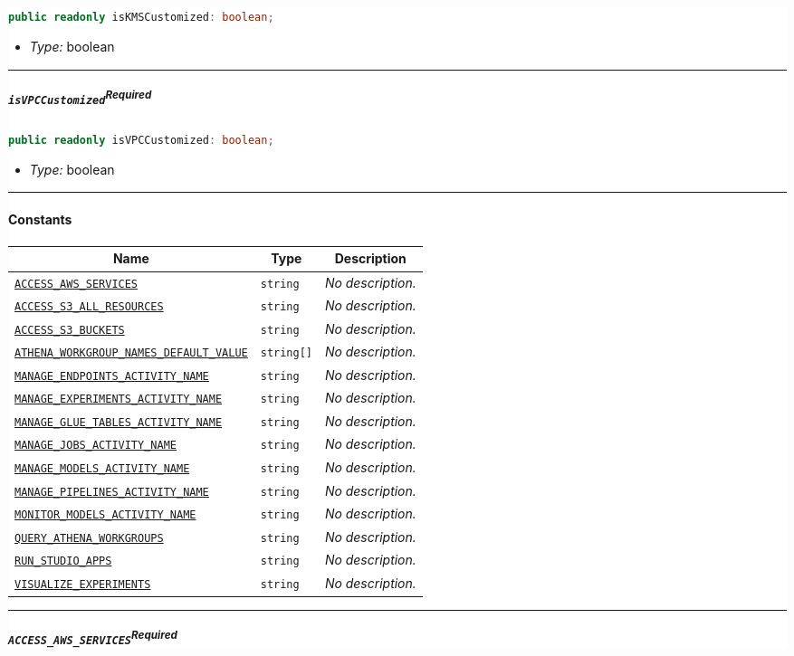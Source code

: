 ```typescript
public readonly isKMSCustomized: boolean;
```

- *Type:* boolean

---

##### `isVPCCustomized`<sup>Required</sup> <a name="isVPCCustomized" id="@cdklabs/cdk-aws-sagemaker-role-manager.Activity.property.isVPCCustomized"></a>

```typescript
public readonly isVPCCustomized: boolean;
```

- *Type:* boolean

---

#### Constants <a name="Constants" id="Constants"></a>

| **Name** | **Type** | **Description** |
| --- | --- | --- |
| <code><a href="#@cdklabs/cdk-aws-sagemaker-role-manager.Activity.property.ACCESS_AWS_SERVICES">ACCESS_AWS_SERVICES</a></code> | <code>string</code> | *No description.* |
| <code><a href="#@cdklabs/cdk-aws-sagemaker-role-manager.Activity.property.ACCESS_S3_ALL_RESOURCES">ACCESS_S3_ALL_RESOURCES</a></code> | <code>string</code> | *No description.* |
| <code><a href="#@cdklabs/cdk-aws-sagemaker-role-manager.Activity.property.ACCESS_S3_BUCKETS">ACCESS_S3_BUCKETS</a></code> | <code>string</code> | *No description.* |
| <code><a href="#@cdklabs/cdk-aws-sagemaker-role-manager.Activity.property.ATHENA_WORKGROUP_NAMES_DEFAULT_VALUE">ATHENA_WORKGROUP_NAMES_DEFAULT_VALUE</a></code> | <code>string[]</code> | *No description.* |
| <code><a href="#@cdklabs/cdk-aws-sagemaker-role-manager.Activity.property.MANAGE_ENDPOINTS_ACTIVITY_NAME">MANAGE_ENDPOINTS_ACTIVITY_NAME</a></code> | <code>string</code> | *No description.* |
| <code><a href="#@cdklabs/cdk-aws-sagemaker-role-manager.Activity.property.MANAGE_EXPERIMENTS_ACTIVITY_NAME">MANAGE_EXPERIMENTS_ACTIVITY_NAME</a></code> | <code>string</code> | *No description.* |
| <code><a href="#@cdklabs/cdk-aws-sagemaker-role-manager.Activity.property.MANAGE_GLUE_TABLES_ACTIVITY_NAME">MANAGE_GLUE_TABLES_ACTIVITY_NAME</a></code> | <code>string</code> | *No description.* |
| <code><a href="#@cdklabs/cdk-aws-sagemaker-role-manager.Activity.property.MANAGE_JOBS_ACTIVITY_NAME">MANAGE_JOBS_ACTIVITY_NAME</a></code> | <code>string</code> | *No description.* |
| <code><a href="#@cdklabs/cdk-aws-sagemaker-role-manager.Activity.property.MANAGE_MODELS_ACTIVITY_NAME">MANAGE_MODELS_ACTIVITY_NAME</a></code> | <code>string</code> | *No description.* |
| <code><a href="#@cdklabs/cdk-aws-sagemaker-role-manager.Activity.property.MANAGE_PIPELINES_ACTIVITY_NAME">MANAGE_PIPELINES_ACTIVITY_NAME</a></code> | <code>string</code> | *No description.* |
| <code><a href="#@cdklabs/cdk-aws-sagemaker-role-manager.Activity.property.MONITOR_MODELS_ACTIVITY_NAME">MONITOR_MODELS_ACTIVITY_NAME</a></code> | <code>string</code> | *No description.* |
| <code><a href="#@cdklabs/cdk-aws-sagemaker-role-manager.Activity.property.QUERY_ATHENA_WORKGROUPS">QUERY_ATHENA_WORKGROUPS</a></code> | <code>string</code> | *No description.* |
| <code><a href="#@cdklabs/cdk-aws-sagemaker-role-manager.Activity.property.RUN_STUDIO_APPS">RUN_STUDIO_APPS</a></code> | <code>string</code> | *No description.* |
| <code><a href="#@cdklabs/cdk-aws-sagemaker-role-manager.Activity.property.VISUALIZE_EXPERIMENTS">VISUALIZE_EXPERIMENTS</a></code> | <code>string</code> | *No description.* |

---

##### `ACCESS_AWS_SERVICES`<sup>Required</sup> <a name="ACCESS_AWS_SERVICES" id="@cdklabs/cdk-aws-sagemaker-role-manager.Activity.property.ACCESS_AWS_SERVICES"></a>
